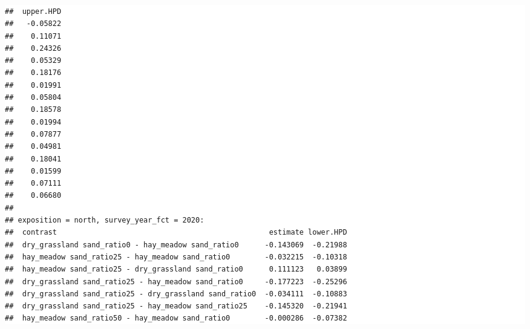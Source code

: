     ##  upper.HPD
    ##   -0.05822
    ##    0.11071
    ##    0.24326
    ##    0.05329
    ##    0.18176
    ##    0.01991
    ##    0.05804
    ##    0.18578
    ##    0.01994
    ##    0.07877
    ##    0.04981
    ##    0.18041
    ##    0.01599
    ##    0.07111
    ##    0.06680
    ## 
    ## exposition = north, survey_year_fct = 2020:
    ##  contrast                                                 estimate lower.HPD
    ##  dry_grassland sand_ratio0 - hay_meadow sand_ratio0      -0.143069  -0.21988
    ##  hay_meadow sand_ratio25 - hay_meadow sand_ratio0        -0.032215  -0.10318
    ##  hay_meadow sand_ratio25 - dry_grassland sand_ratio0      0.111123   0.03899
    ##  dry_grassland sand_ratio25 - hay_meadow sand_ratio0     -0.177223  -0.25296
    ##  dry_grassland sand_ratio25 - dry_grassland sand_ratio0  -0.034111  -0.10883
    ##  dry_grassland sand_ratio25 - hay_meadow sand_ratio25    -0.145320  -0.21941
    ##  hay_meadow sand_ratio50 - hay_meadow sand_ratio0        -0.000286  -0.07382